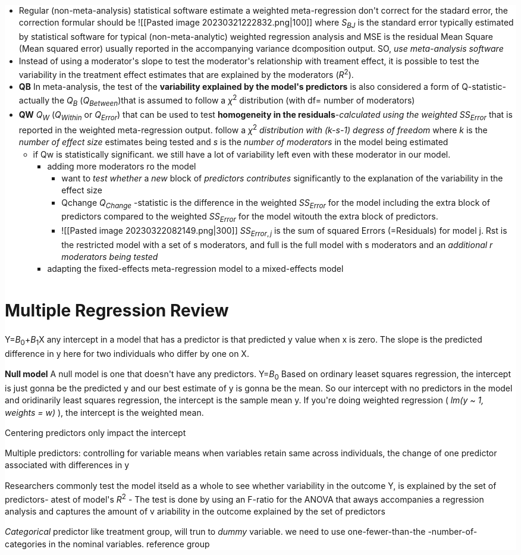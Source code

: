 - Regular (non-meta-analysis) statistical software estimate a weighted meta-regression don't correct for the stadard error, the correction formular should be ![[Pasted image 20230321222832.png|100]]  where $S_{BJ}$ is the standard error typically estimated by statistical software for typical (non-meta-analytic) weighted regression analysis and MSE is the residual Mean Square (Mean squared error) usually reported in the accompanying variance dcomposition output. SO, *use meta-analysis software*
- Instead of using a moderator's slope to test the moderator's relationship with treament effect, it is possible to test the variability in the treatment effect estimates that are explained by the moderators ($R^2$).
- **QB** In meta-analysis, the test of the **variability explained by the model's predictors** is also considered a form of Q-statistic-actually the $Q_B$ ($Q_{Between}$)that is assumed to follow a $\chi^2$ distribution (with df= number of moderators) 
- **QW** $Q_W$ ($Q_{Within}$ or $Q_{Error}$) that can be used to test **homogeneity in the residuals**-*calculated using the weighted* $SS_{Error}$ that is reported in the weighted meta-regression output. follow a $\chi^2$ *distribution with (k-s-1) degress of freedom* where *k* is the *number of effect size* estimates being tested and *s* is the *number of moderators* in the model being estimated
	- if Qw is statistically significant. we still have a lot of variability left even with these moderator in our model.
		- adding more moderators ro the model
			- want to *test whether* a *new* block of *predictors* *contributes* significantly to the explanation of the variability in the effect size
			- Qchange $Q_{Change}$ -statistic is the difference in the weighted $SS_{Error}$ for the model including the extra block of predictors compared to the weighted $SS_{Error}$ for the model witouth the extra block of predictors.
			- ![[Pasted image 20230322082149.png|300]]  $SS_{Error,j}$ is the sum of squared Errors (=Residuals) for model j. Rst is the restricted model with a set of s moderators, and full is the full model with s moderators and an *additional r moderators being tested*
		- adapting the fixed-effects meta-regression model to a mixed-effects model

# Multiple Regression Review
Y=$B_0$+$B_1$X
any intercept in a model that has a predictor is that predicted y value when x is zero.
The slope is the predicted difference in y here for two individuals who differ by one on X.

**Null model** A null model is one that doesn't have any predictors. 
Y=$B_0$
Based on ordinary leaset squares regression, the intercept is just gonna be the predicted y and our best estimate of y is gonna be the mean. So our intercept with no predictors in the model and oridinarily least squares regression, the intercept is the sample mean y. If you're doing weighted regression ( *lm(y ~ 1, weights = w)* ), the intercept is the weighted mean.

Centering predictors only impact the intercept

Multiple predictors: controlling for variable means when variables retain same across individuals, the change of one predictor associated with differences in y

Researchers commonly test the model itseld as a whole to see whether variability in the outcome Y, is explained by the set of predictors- atest of model's $R^2$ 
	- The test is done by using an F-ratio for the ANOVA that aways accompanies a regression analysis and captures the amount of v ariability in the outcome explained by the set of predictors

*Categorical* predictor like treatment group, will trun to *dummy* variable. we need to use one-fewer-than-the -number-of-categories in the nominal variables. reference group
